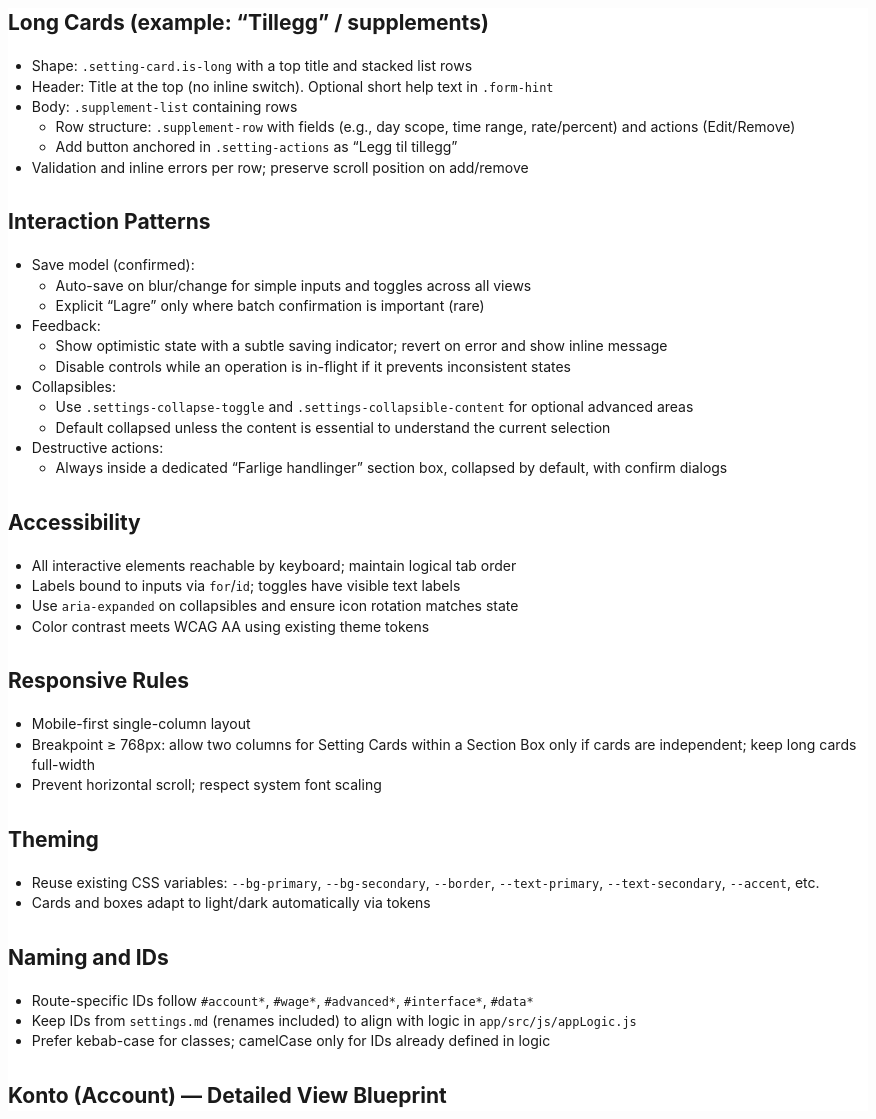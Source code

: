 ## Long Cards (example: “Tillegg” / supplements)
- Shape: `.setting-card.is-long` with a top title and stacked list rows
- Header: Title at the top (no inline switch). Optional short help text in `.form-hint`
- Body: `.supplement-list` containing rows
  - Row structure: `.supplement-row` with fields (e.g., day scope, time range, rate/percent) and actions (Edit/Remove)
  - Add button anchored in `.setting-actions` as “Legg til tillegg”
- Validation and inline errors per row; preserve scroll position on add/remove

## Interaction Patterns
- Save model (confirmed):
  - Auto-save on blur/change for simple inputs and toggles across all views
  - Explicit “Lagre” only where batch confirmation is important (rare)
- Feedback:
  - Show optimistic state with a subtle saving indicator; revert on error and show inline message
  - Disable controls while an operation is in-flight if it prevents inconsistent states
- Collapsibles:
  - Use `.settings-collapse-toggle` and `.settings-collapsible-content` for optional advanced areas
  - Default collapsed unless the content is essential to understand the current selection
- Destructive actions:
  - Always inside a dedicated “Farlige handlinger” section box, collapsed by default, with confirm dialogs

## Accessibility
- All interactive elements reachable by keyboard; maintain logical tab order
- Labels bound to inputs via `for`/`id`; toggles have visible text labels
- Use `aria-expanded` on collapsibles and ensure icon rotation matches state
- Color contrast meets WCAG AA using existing theme tokens

## Responsive Rules
- Mobile-first single-column layout
- Breakpoint ≥ 768px: allow two columns for Setting Cards within a Section Box only if cards are independent; keep long cards full-width
- Prevent horizontal scroll; respect system font scaling

## Theming
- Reuse existing CSS variables: `--bg-primary`, `--bg-secondary`, `--border`, `--text-primary`, `--text-secondary`, `--accent`, etc.
- Cards and boxes adapt to light/dark automatically via tokens

## Naming and IDs
- Route-specific IDs follow `#account*`, `#wage*`, `#advanced*`, `#interface*`, `#data*`
- Keep IDs from `settings.md` (renames included) to align with logic in `app/src/js/appLogic.js`
- Prefer kebab-case for classes; camelCase only for IDs already defined in logic

## Konto (Account) — Detailed View Blueprint
